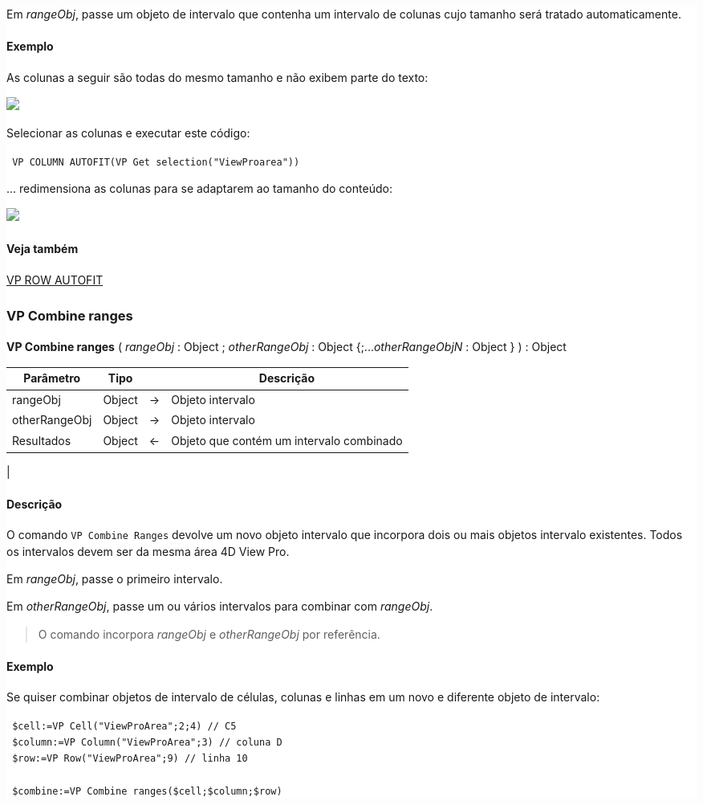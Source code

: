 Em *rangeObj*, passe um objeto de intervalo que contenha um intervalo de colunas cujo tamanho será tratado automaticamente.

#### Exemplo

As colunas a seguir são todas do mesmo tamanho e não exibem parte do texto:

![](../assets/en/ViewPro/cmd_vpColumnAutoFit1.PNG)

Selecionar as colunas e executar este código:

```4d
 VP COLUMN AUTOFIT(VP Get selection("ViewProarea"))
```

... redimensiona as colunas para se adaptarem ao tamanho do conteúdo:

![](../assets/en/ViewPro/cmd_vpColumnAutoFit2.PNG)

#### Veja também

[VP ROW AUTOFIT](#vp-row-autofit)

### VP Combine ranges


**VP Combine ranges** ( *rangeObj* : Object ; *otherRangeObj* : Object {;...*otherRangeObjN* : Object }  ) : Object



| Parâmetro     | Tipo   |    | Descrição                                                           |
| ------------- | ------ | -- | ------------------------------------------------------------------- |
| rangeObj      | Object | -> | Objeto intervalo                                                    |
| otherRangeObj | Object | -> | Objeto intervalo                                                    |
| Resultados    | Object | <- | Objeto que contém um intervalo combinado|

|

#### Descrição

O comando `VP Combine Ranges` devolve um novo objeto intervalo que incorpora dois ou mais objetos intervalo existentes. Todos os intervalos devem ser da mesma área 4D View Pro.

Em *rangeObj*, passe o primeiro intervalo.

Em *otherRangeObj*, passe um ou vários intervalos para combinar com *rangeObj*.
> O comando incorpora *rangeObj* e *otherRangeObj* por referência.

#### Exemplo

Se quiser combinar objetos de intervalo de células, colunas e linhas em um novo e diferente objeto de intervalo:

```4d
 $cell:=VP Cell("ViewProArea";2;4) // C5
 $column:=VP Column("ViewProArea";3) // coluna D
 $row:=VP Row("ViewProArea";9) // linha 10

 $combine:=VP Combine ranges($cell;$column;$row)
```
